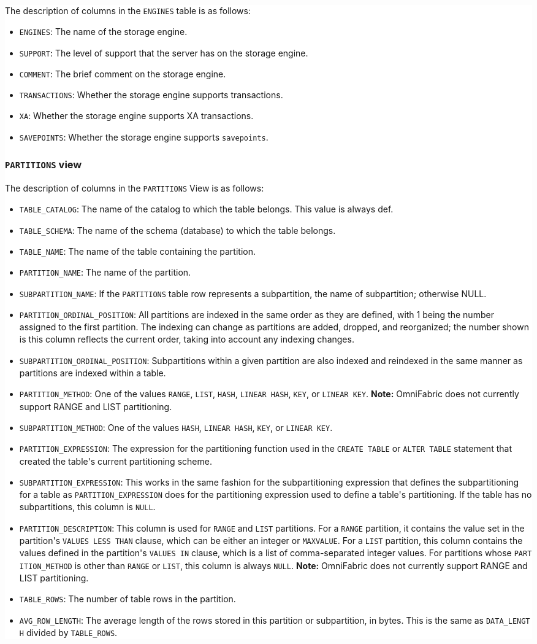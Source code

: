The description of columns in the `ENGINES` table is as follows:

- `ENGINES`: The name of the storage engine.

- `SUPPORT`: The level of support that the server has on the storage engine.

- `COMMENT`: The brief comment on the storage engine.

- `TRANSACTIONS`: Whether the storage engine supports transactions.

- `XA`: Whether the storage engine supports XA transactions.

- `SAVEPOINTS`: Whether the storage engine supports `savepoints`.

### `PARTITIONS` view

The description of columns in the `PARTITIONS` View is as follows:

- `TABLE_CATALOG`: The name of the catalog to which the table belongs. This value is always def.

- `TABLE_SCHEMA`: The name of the schema (database) to which the table belongs.

- `TABLE_NAME`: The name of the table containing the partition.

- `PARTITION_NAME`: The name of the partition.

- `SUBPARTITION_NAME`: If the `PARTITIONS` table row represents a subpartition, the name of subpartition; otherwise NULL.

- `PARTITION_ORDINAL_POSITION`: All partitions are indexed in the same order as they are defined, with 1 being the number assigned to the first partition. The indexing can change as partitions are added, dropped, and reorganized; the number shown is this column reflects the current order, taking into account any indexing changes.

- `SUBPARTITION_ORDINAL_POSITION`: Subpartitions within a given partition are also indexed and reindexed in the same manner as partitions are indexed within a table.

- `PARTITION_METHOD`: One of the values `RANGE`, `LIST`, `HASH`, `LINEAR HASH`, `KEY`, or `LINEAR KEY`. __Note:__ OmniFabric does not currently support RANGE and LIST partitioning.

- `SUBPARTITION_METHOD`: One of the values `HASH`, `LINEAR HASH`, `KEY`, or `LINEAR KEY`.

- `PARTITION_EXPRESSION`: The expression for the partitioning function used in the `CREATE TABLE` or `ALTER TABLE` statement that created the table's current partitioning scheme.

- `SUBPARTITION_EXPRESSION`: This works in the same fashion for the subpartitioning expression that defines the subpartitioning for a table as `PARTITION_EXPRESSION` does for the partitioning expression used to define a table's partitioning. If the table has no subpartitions, this column is `NULL`.

- `PARTITION_DESCRIPTION`: This column is used for `RANGE` and `LIST` partitions. For a `RANGE` partition, it contains the value set in the partition's `VALUES LESS THAN` clause, which can be either an integer or `MAXVALUE`. For a `LIST` partition, this column contains the values defined in the partition's `VALUES IN` clause, which is a list of comma-separated integer values. For partitions whose `PARTITION_METHOD` is other than `RANGE` or `LIST`, this column is always `NULL`. __Note:__ OmniFabric does not currently support RANGE and LIST partitioning.

- `TABLE_ROWS`: The number of table rows in the partition.

- `AVG_ROW_LENGTH`: The average length of the rows stored in this partition or subpartition, in bytes. This is the same as `DATA_LENGTH` divided by `TABLE_ROWS`.
